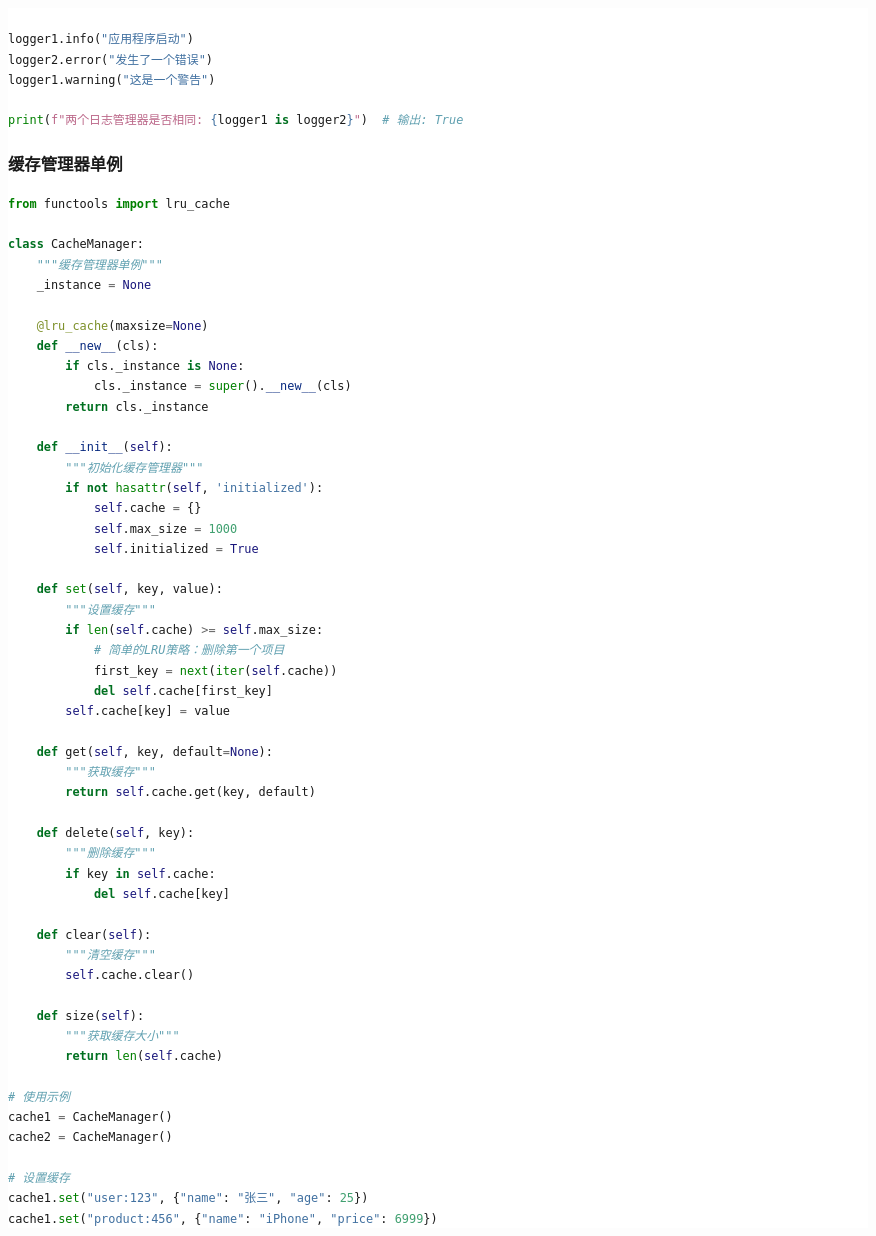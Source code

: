 ```python

logger1.info("应用程序启动")
logger2.error("发生了一个错误")
logger1.warning("这是一个警告")

print(f"两个日志管理器是否相同: {logger1 is logger2}")  # 输出: True
```

### 缓存管理器单例

```python
from functools import lru_cache

class CacheManager:
    """缓存管理器单例"""
    _instance = None
    
    @lru_cache(maxsize=None)
    def __new__(cls):
        if cls._instance is None:
            cls._instance = super().__new__(cls)
        return cls._instance
    
    def __init__(self):
        """初始化缓存管理器"""
        if not hasattr(self, 'initialized'):
            self.cache = {}
            self.max_size = 1000
            self.initialized = True
    
    def set(self, key, value):
        """设置缓存"""
        if len(self.cache) >= self.max_size:
            # 简单的LRU策略：删除第一个项目
            first_key = next(iter(self.cache))
            del self.cache[first_key]
        self.cache[key] = value
    
    def get(self, key, default=None):
        """获取缓存"""
        return self.cache.get(key, default)
    
    def delete(self, key):
        """删除缓存"""
        if key in self.cache:
            del self.cache[key]
    
    def clear(self):
        """清空缓存"""
        self.cache.clear()
    
    def size(self):
        """获取缓存大小"""
        return len(self.cache)

# 使用示例
cache1 = CacheManager()
cache2 = CacheManager()

# 设置缓存
cache1.set("user:123", {"name": "张三", "age": 25})
cache1.set("product:456", {"name": "iPhone", "price": 6999})

```